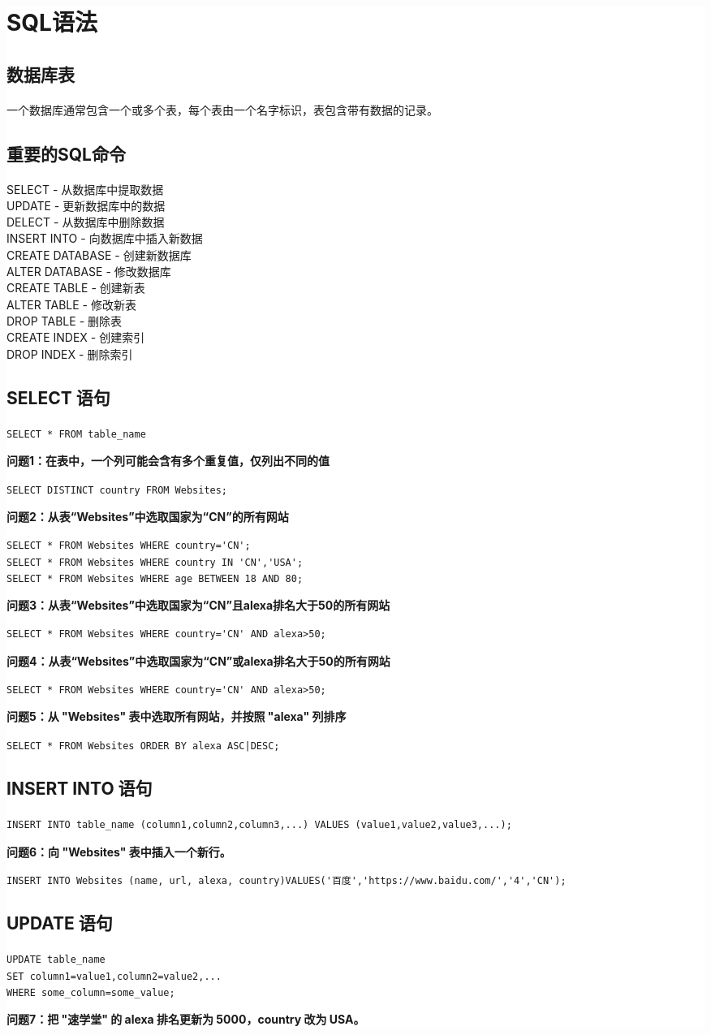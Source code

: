 # SQL语法
## 数据库表
一个数据库通常包含一个或多个表，每个表由一个名字标识，表包含带有数据的记录。<br>


## 重要的SQL命令
SELECT - 从数据库中提取数据<br>
UPDATE - 更新数据库中的数据<br>
DELECT - 从数据库中删除数据<br>
INSERT INTO - 向数据库中插入新数据<br>
CREATE DATABASE - 创建新数据库<br>
ALTER DATABASE - 修改数据库<br>
CREATE TABLE - 创建新表<br>
ALTER TABLE - 修改新表<br>
DROP TABLE - 删除表<br>
CREATE INDEX - 创建索引<br>
DROP INDEX - 删除索引<br>


## SELECT 语句
    SELECT * FROM table_name
**问题1：在表中，一个列可能会含有多个重复值，仅列出不同的值**<br>

    SELECT DISTINCT country FROM Websites;
**问题2：从表“Websites”中选取国家为“CN”的所有网站**<br>

    SELECT * FROM Websites WHERE country='CN';
    SELECT * FROM Websites WHERE country IN 'CN','USA';
    SELECT * FROM Websites WHERE age BETWEEN 18 AND 80;
**问题3：从表“Websites”中选取国家为“CN”且alexa排名大于50的所有网站**<br>

    SELECT * FROM Websites WHERE country='CN' AND alexa>50;
**问题4：从表“Websites”中选取国家为“CN”或alexa排名大于50的所有网站**<br>

    SELECT * FROM Websites WHERE country='CN' AND alexa>50;
**问题5：从 "Websites" 表中选取所有网站，并按照 "alexa" 列排序**<br>

    SELECT * FROM Websites ORDER BY alexa ASC|DESC;


## INSERT INTO 语句
    INSERT INTO table_name (column1,column2,column3,...) VALUES (value1,value2,value3,...);
**问题6：向 "Websites" 表中插入一个新行。**<br>

    INSERT INTO Websites (name, url, alexa, country)VALUES('百度','https://www.baidu.com/','4','CN');

## UPDATE 语句
    UPDATE table_name
    SET column1=value1,column2=value2,...
    WHERE some_column=some_value;
**问题7：把 "速学堂" 的 alexa 排名更新为 5000，country 改为 USA。**<br>
